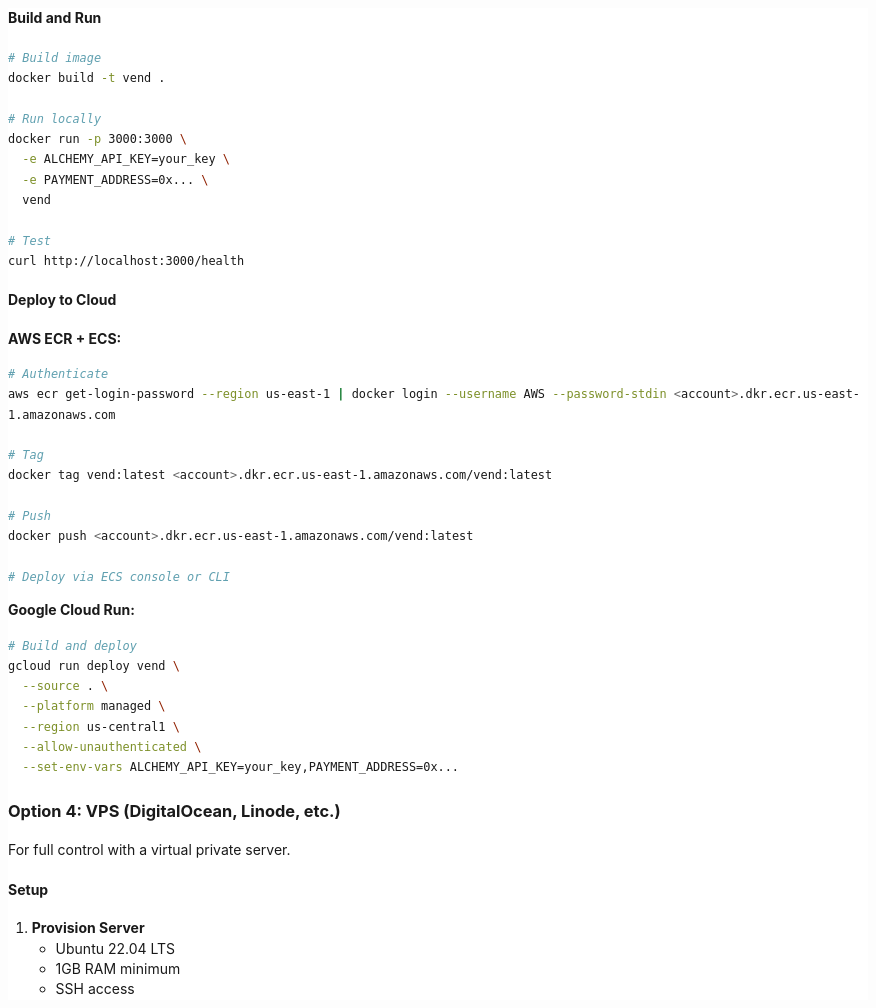 #### Build and Run

```bash
# Build image
docker build -t vend .

# Run locally
docker run -p 3000:3000 \
  -e ALCHEMY_API_KEY=your_key \
  -e PAYMENT_ADDRESS=0x... \
  vend

# Test
curl http://localhost:3000/health
```

#### Deploy to Cloud

**AWS ECR + ECS:**
```bash
# Authenticate
aws ecr get-login-password --region us-east-1 | docker login --username AWS --password-stdin <account>.dkr.ecr.us-east-1.amazonaws.com

# Tag
docker tag vend:latest <account>.dkr.ecr.us-east-1.amazonaws.com/vend:latest

# Push
docker push <account>.dkr.ecr.us-east-1.amazonaws.com/vend:latest

# Deploy via ECS console or CLI
```

**Google Cloud Run:**
```bash
# Build and deploy
gcloud run deploy vend \
  --source . \
  --platform managed \
  --region us-central1 \
  --allow-unauthenticated \
  --set-env-vars ALCHEMY_API_KEY=your_key,PAYMENT_ADDRESS=0x...
```

### Option 4: VPS (DigitalOcean, Linode, etc.)

For full control with a virtual private server.

#### Setup

1. **Provision Server**
   - Ubuntu 22.04 LTS
   - 1GB RAM minimum
   - SSH access
